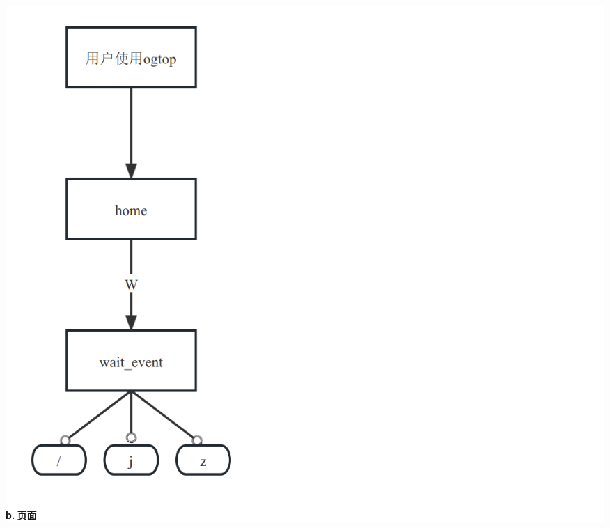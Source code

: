<img src="picture/image-20230209145956645.png" alt="image-20230209145956645" style="zoom:80%;" />

#### 		b. 页面
